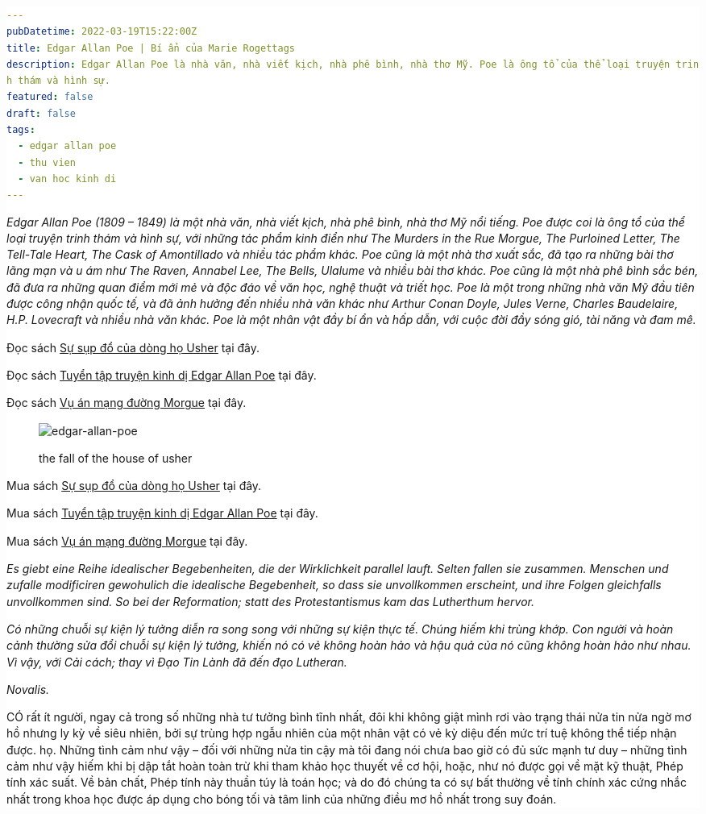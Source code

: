 ```yaml
---
pubDatetime: 2022-03-19T15:22:00Z
title: Edgar Allan Poe | Bí ẩn của Marie Rogettags
description: Edgar Allan Poe là nhà văn, nhà viết kịch, nhà phê bình, nhà thơ Mỹ. Poe là ông tổ của thể loại truyện trinh thám và hình sự.
featured: false
draft: false
tags:
  - edgar allan poe
  - thu vien
  - van hoc kinh di
---
```


_Edgar Allan Poe (1809 – 1849) là một nhà văn, nhà viết kịch, nhà phê bình, nhà thơ Mỹ nổi tiếng. Poe được coi là ông tổ của thể loại truyện trinh thám và hình sự, với những tác phẩm kinh điển như The Murders in the Rue Morgue, The Purloined Letter, The Tell-Tale Heart, The Cask of Amontillado và nhiều tác phẩm khác. Poe cũng là một nhà thơ xuất sắc, đã tạo ra những bài thơ lãng mạn và u ám như The Raven, Annabel Lee, The Bells, Ulalume và nhiều bài thơ khác. Poe cũng là một nhà phê bình sắc bén, đã đưa ra những quan điểm mới mẻ và độc đáo về văn học, nghệ thuật và triết học. Poe là một trong những nhà văn Mỹ đầu tiên được công nhận quốc tế, và đã ảnh hưởng đến nhiều nhà văn khác như Arthur Conan Doyle, Jules Verne, Charles Baudelaire, H.P. Lovecraft và nhiều nhà văn khác. Poe là một nhân vật đầy bí ẩn và hấp dẫn, với cuộc đời đầy sóng gió, tài năng và đam mê._

Đọc sách [Sự sụp đổ của dòng họ Usher](https://ti.ki/5PEoRXrJ/9F5DC381) tại đây.

Đọc sách [Tuyển tập truyện kinh dị Edgar Allan Poe](https://ti.ki/aQyqkKzM/9F5DC381) tại đây.

Đọc sách [Vụ án mạng đường Morgue](https://ti.ki/7mkC2tFA/9F5DC381) tại đây.

<figure><img src="https://server.nhavantuonglai.com/assets/image/article/thu-vien/edgar-allan-poe-002.jpg" alt="edgar-allan-poe" height=100% width=100%><figcaption><p>the fall of the house of usher</p></figcaption></figure>

Mua sách [Sự sụp đổ của dòng họ Usher](https://shope.ee/8A6ZBXVAdv) tại đây.

Mua sách [Tuyển tập truyện kinh dị Edgar Allan Poe](https://shope.ee/5V5o0frzLE) tại đây.

Mua sách [Vụ án mạng đường Morgue](https://shope.ee/LNhrHDUoj) tại đây.

_Es giebt eine Reihe idealischer Begebenheiten, die der Wirklichkeit parallel lauft. Selten fallen sie zusammen. Menschen und zufalle modificiren gewohulich die idealische Begebenheit, so dass sie unvollkommen erscheint, und ihre Folgen gleichfalls unvollkommen sind. So bei der Reformation; statt des Protestantismus kam das Lutherthum hervor._

_Có những chuỗi sự kiện lý tưởng diễn ra song song với những sự kiện thực tế. Chúng hiếm khi trùng khớp. Con người và hoàn cảnh thường sửa đổi chuỗi sự kiện lý tưởng, khiến nó có vẻ không hoàn hảo và hậu quả của nó cũng không hoàn hảo như nhau. Vì vậy, với Cải cách; thay vì Đạo Tin Lành đã đến đạo Lutheran._

_Novalis._

CÓ rất ít người, ngay cả trong số những nhà tư tưởng bình tĩnh nhất, đôi khi không giật mình rơi vào trạng thái nửa tin nửa ngờ mơ hồ nhưng ly kỳ về siêu nhiên, bởi sự trùng hợp ngẫu nhiên của một nhân vật có vẻ kỳ diệu đến mức trí tuệ không thể tiếp nhận được. họ. Những tình cảm như vậy – đối với những nửa tin cậy mà tôi đang nói chưa bao giờ có đủ sức mạnh tư duy – những tình cảm như vậy hiếm khi bị dập tắt hoàn toàn trừ khi tham khảo học thuyết về cơ hội, hoặc, như nó được gọi về mặt kỹ thuật, Phép tính xác suất. Về bản chất, Phép tính này thuần túy là toán học; và do đó chúng ta có sự bất thường về tính chính xác cứng nhắc nhất trong khoa học được áp dụng cho bóng tối và tâm linh của những điều mơ hồ nhất trong suy đoán.
